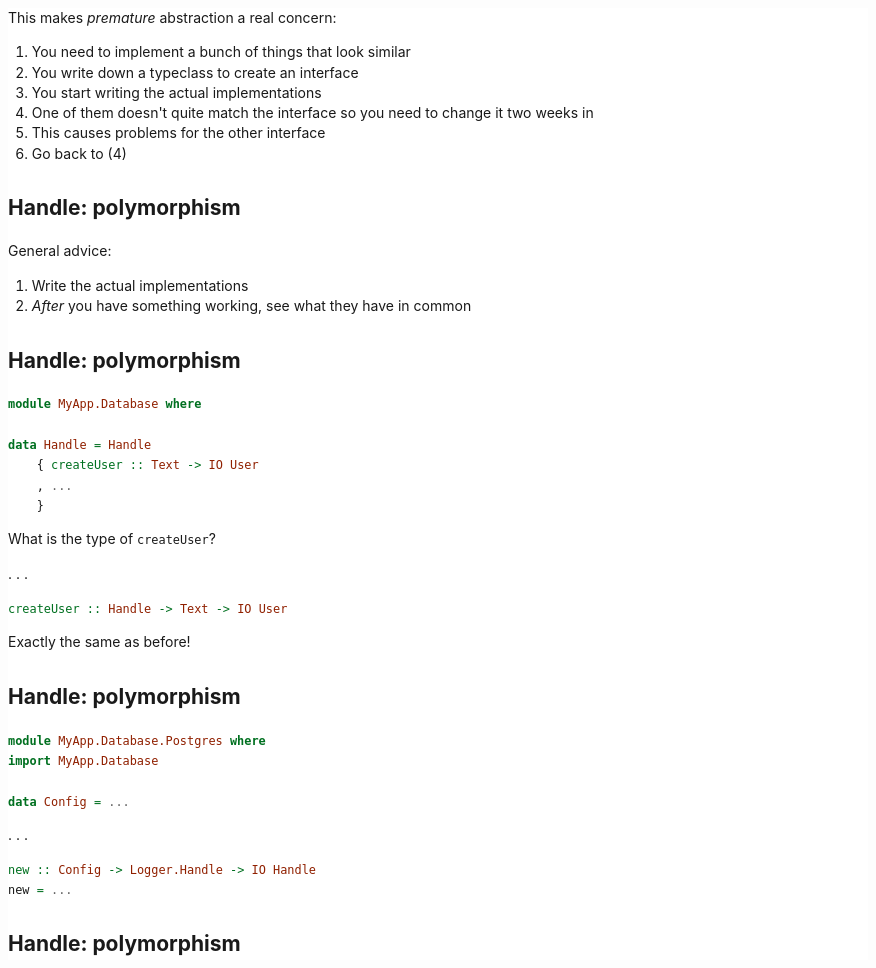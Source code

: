This makes _premature_ abstraction a real concern:

1. You need to implement a bunch of things that look similar
2. You write down a typeclass to create an interface
3. You start writing the actual implementations
4. One of them doesn't quite match the interface so you need to change it two
   weeks in
5. This causes problems for the other interface
6. Go back to (4)

## Handle: polymorphism

General advice:

1. Write the actual implementations
2. _After_ you have something working, see what they have in common

## Handle: polymorphism

```haskell
module MyApp.Database where

data Handle = Handle
    { createUser :: Text -> IO User
    , ...
    }
```

What is the type of `createUser`?

. . .

```haskell
createUser :: Handle -> Text -> IO User
```

Exactly the same as before!

## Handle: polymorphism

```haskell
module MyApp.Database.Postgres where
import MyApp.Database

data Config = ...
```

. . .

```haskell
new :: Config -> Logger.Handle -> IO Handle
new = ...
```

## Handle: polymorphism
